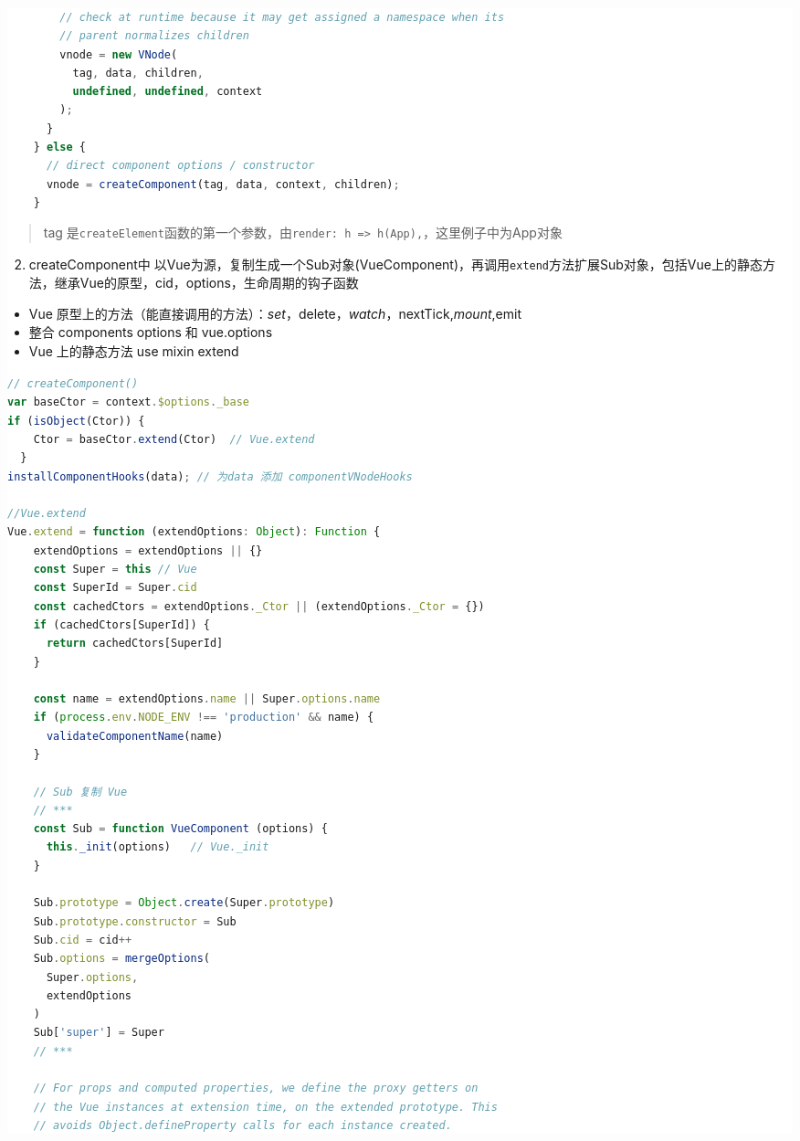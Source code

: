 ```js
        // check at runtime because it may get assigned a namespace when its
        // parent normalizes children
        vnode = new VNode(
          tag, data, children,
          undefined, undefined, context
        );
      }
    } else {
      // direct component options / constructor
      vnode = createComponent(tag, data, context, children);
    }
```
> tag 是`createElement`函数的第一个参数，由`render: h => h(App),`，这里例子中为App对象

2. createComponent中 以Vue为源，复制生成一个Sub对象(VueComponent)，再调用`extend`方法扩展Sub对象，包括Vue上的静态方法，继承Vue的原型，cid，options，生命周期的钩子函数

* Vue 原型上的方法（能直接调用的方法）：$set，$delete，$watch，$nextTick,$mount,$emit
* 整合 components options 和 vue.options
* Vue 上的静态方法 use mixin extend

```js
// createComponent()
var baseCtor = context.$options._base
if (isObject(Ctor)) {
    Ctor = baseCtor.extend(Ctor)  // Vue.extend
  }
installComponentHooks(data); // 为data 添加 componentVNodeHooks

//Vue.extend
Vue.extend = function (extendOptions: Object): Function {
    extendOptions = extendOptions || {}
    const Super = this // Vue
    const SuperId = Super.cid
    const cachedCtors = extendOptions._Ctor || (extendOptions._Ctor = {})
    if (cachedCtors[SuperId]) {
      return cachedCtors[SuperId]
    }

    const name = extendOptions.name || Super.options.name
    if (process.env.NODE_ENV !== 'production' && name) {
      validateComponentName(name)
    }

    // Sub 复制 Vue
    // ***
    const Sub = function VueComponent (options) {
      this._init(options)   // Vue._init
    }
   
    Sub.prototype = Object.create(Super.prototype)
    Sub.prototype.constructor = Sub
    Sub.cid = cid++
    Sub.options = mergeOptions(
      Super.options,
      extendOptions
    )
    Sub['super'] = Super
    // ***

    // For props and computed properties, we define the proxy getters on
    // the Vue instances at extension time, on the extended prototype. This
    // avoids Object.defineProperty calls for each instance created.

```